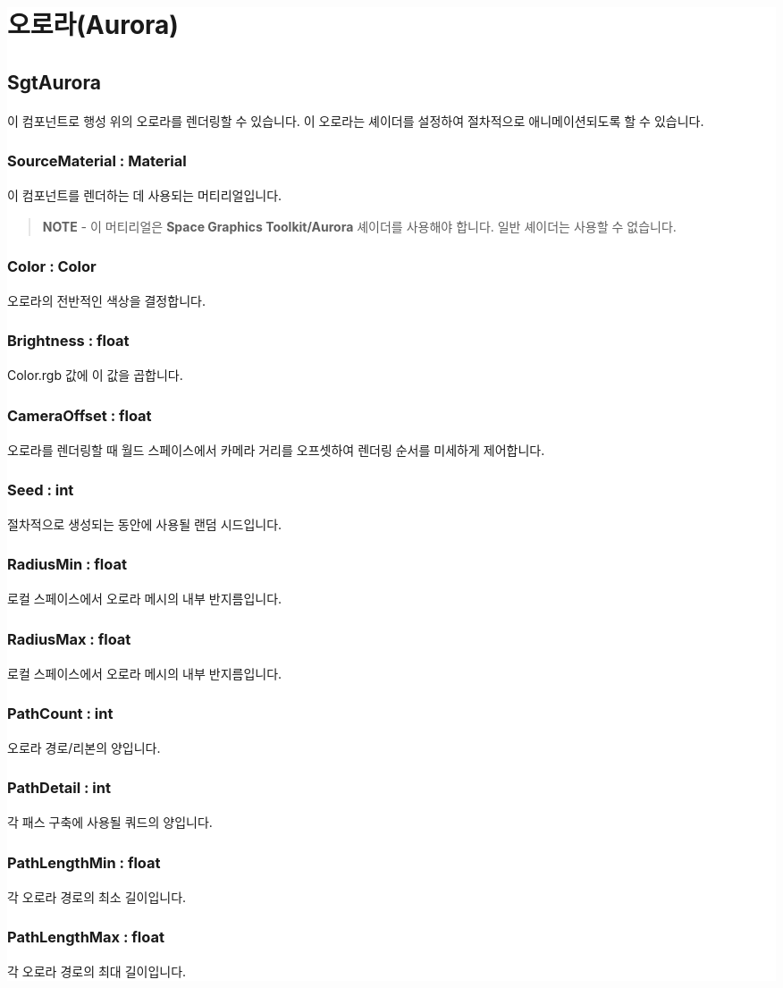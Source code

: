 # 오로라(Aurora)

## SgtAurora

이 컴포넌트로 행성 위의 오로라를 렌더링할 수 있습니다. 이 오로라는 셰이더를 설정하여 절차적으로 애니메이션되도록 할 수 있습니다.

### SourceMaterial : Material

이 컴포넌트를 렌더하는 데 사용되는 머티리얼입니다.

> **NOTE** - 이 머티리얼은 **Space Graphics Toolkit/Aurora** 셰이더를 사용해야 합니다. 일반 셰이더는 사용할 수 없습니다.

### Color : Color

오로라의 전반적인 색상을 결정합니다.

### Brightness : float

Color.rgb 값에 이 값을 곱합니다.

### CameraOffset : float

오로라를 렌더링할 때 월드 스페이스에서 카메라 거리를 오프셋하여 렌더링 순서를 미세하게 제어합니다.

### Seed : int

절차적으로 생성되는 동안에 사용될 랜덤 시드입니다.

### RadiusMin : float

로컬 스페이스에서 오로라 메시의 내부 반지름입니다.

### RadiusMax : float

로컬 스페이스에서 오로라 메시의 내부 반지름입니다.

### PathCount : int

오로라 경로/리본의 양입니다.

### PathDetail : int

각 패스 구축에 사용될 쿼드의 양입니다.

### PathLengthMin : float

각 오로라 경로의 최소 길이입니다.

### PathLengthMax : float

각 오로라 경로의 최대 길이입니다.
